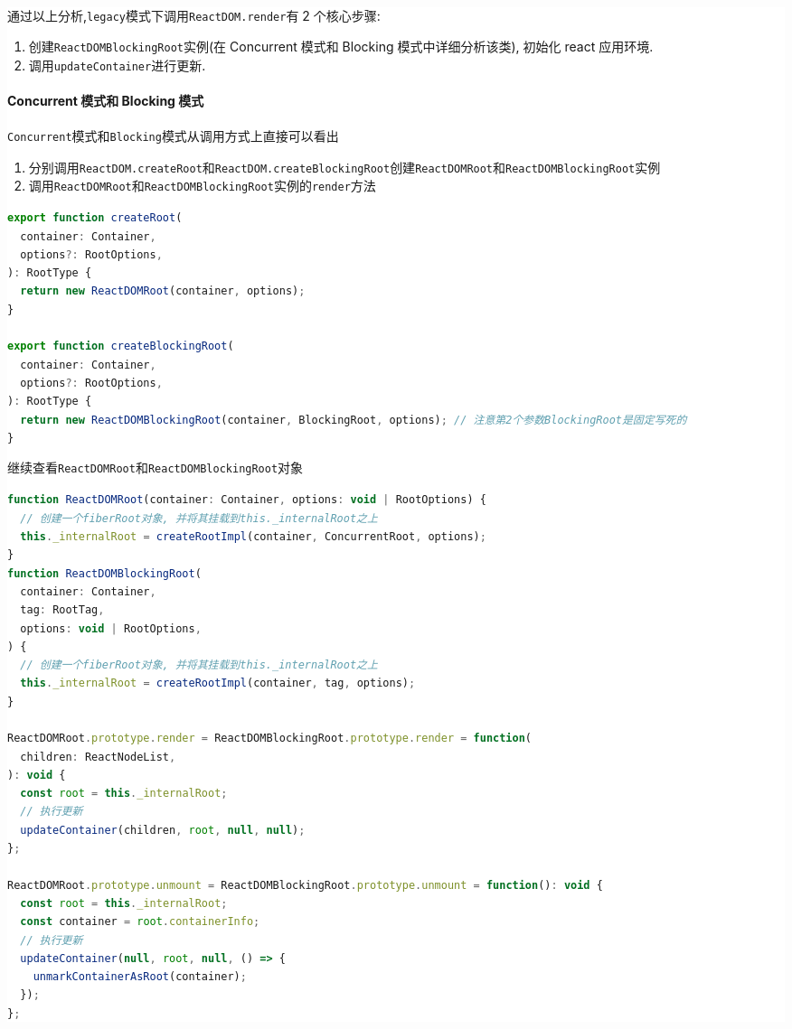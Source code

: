 通过以上分析,`legacy`模式下调用`ReactDOM.render`有 2 个核心步骤:

1. 创建`ReactDOMBlockingRoot`实例(在 Concurrent 模式和 Blocking 模式中详细分析该类), 初始化 react 应用环境.
2. 调用`updateContainer`进行更新.

#### Concurrent 模式和 Blocking 模式

`Concurrent`模式和`Blocking`模式从调用方式上直接可以看出

1. 分别调用`ReactDOM.createRoot`和`ReactDOM.createBlockingRoot`创建`ReactDOMRoot`和`ReactDOMBlockingRoot`实例
2. 调用`ReactDOMRoot`和`ReactDOMBlockingRoot`实例的`render`方法

```js
export function createRoot(
  container: Container,
  options?: RootOptions,
): RootType {
  return new ReactDOMRoot(container, options);
}

export function createBlockingRoot(
  container: Container,
  options?: RootOptions,
): RootType {
  return new ReactDOMBlockingRoot(container, BlockingRoot, options); // 注意第2个参数BlockingRoot是固定写死的
}
```

继续查看`ReactDOMRoot`和`ReactDOMBlockingRoot`对象

```js
function ReactDOMRoot(container: Container, options: void | RootOptions) {
  // 创建一个fiberRoot对象, 并将其挂载到this._internalRoot之上
  this._internalRoot = createRootImpl(container, ConcurrentRoot, options);
}
function ReactDOMBlockingRoot(
  container: Container,
  tag: RootTag,
  options: void | RootOptions,
) {
  // 创建一个fiberRoot对象, 并将其挂载到this._internalRoot之上
  this._internalRoot = createRootImpl(container, tag, options);
}

ReactDOMRoot.prototype.render = ReactDOMBlockingRoot.prototype.render = function(
  children: ReactNodeList,
): void {
  const root = this._internalRoot;
  // 执行更新
  updateContainer(children, root, null, null);
};

ReactDOMRoot.prototype.unmount = ReactDOMBlockingRoot.prototype.unmount = function(): void {
  const root = this._internalRoot;
  const container = root.containerInfo;
  // 执行更新
  updateContainer(null, root, null, () => {
    unmarkContainerAsRoot(container);
  });
};
```

